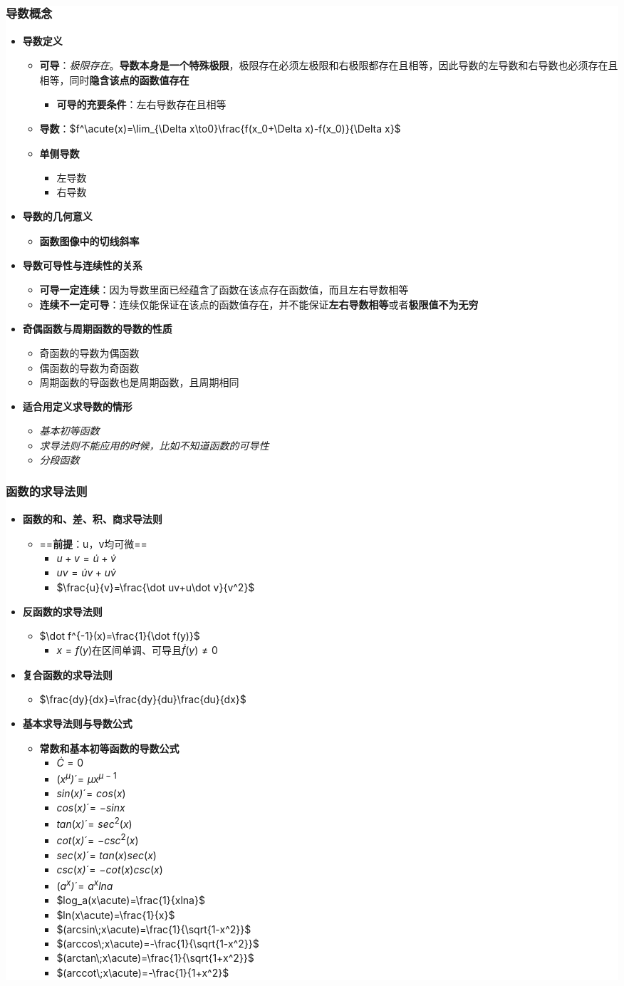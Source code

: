 ### 导数概念

* **导数定义**

  * **可导**：*极限存在*。**导数本身是一个特殊极限**，极限存在必须左极限和右极限都存在且相等，因此导数的左导数和右导数也必须存在且相等，同时**隐含该点的函数值存在**
    * **可导的充要条件**：左右导数存在且相等

  * **导数**：$f^\acute(x)=\lim_{\Delta x\to0}\frac{f(x_0+\Delta x)-f(x_0)}{\Delta x}$

  * **单侧导数**
    * 左导数
    * 右导数
* **导数的几何意义**
  * **函数图像中的切线斜率**
* **导数可导性与连续性的关系**
  * **可导一定连续**：因为导数里面已经蕴含了函数在该点存在函数值，而且左右导数相等
  * **连续不一定可导**：连续仅能保证在该点的函数值存在，并不能保证**左右导数相等**或者**极限值不为无穷**
* **奇偶函数与周期函数的导数的性质**
  * 奇函数的导数为偶函数
  * 偶函数的导数为奇函数
  * 周期函数的导函数也是周期函数，且周期相同

* **适合用定义求导数的情形**
  * *基本初等函数*
  * *求导法则不能应用的时候，比如不知道函数的可导性*
  * *分段函数*

### 函数的求导法则

* **函数的和、差、积、商求导法则**
  * ==**前提**：u，v均可微==
    * $u+v=\dot u+\dot v$
    * $uv=\dot uv+u\dot v$
    * $\frac{u}{v}=\frac{\dot uv+u\dot v}{v^2}$

* **反函数的求导法则**
  * $\dot f^{-1}(x)=\frac{1}{\dot f(y)}$
    * $x=f(y)$在区间单调、可导且$\dot f(y)\ne0$
* **复合函数的求导法则**
  * $\frac{dy}{dx}=\frac{dy}{du}\frac{du}{dx}$
* **基本求导法则与导数公式**
  * **常数和基本初等函数的导数公式**
    * $\dot C=0$
    * $(x^{\mu}\acute)=\mu x^{\mu-1}$
    * $sin(x\acute)=cos(x)$
    * $cos(x\acute)=-sinx$
    * $tan(x\acute)=sec^2(x)$
    * $cot(x\acute)=-csc^2(x)$
    * $sec(x\acute)=tan(x)sec(x)$
    * $csc(x\acute)=-cot(x)csc(x)$
    * $(a^x\acute)=a^xlna$
    * $log_a(x\acute)=\frac{1}{xlna}$
    * $ln(x\acute)=\frac{1}{x}$
    * $(arcsin\;x\acute)=\frac{1}{\sqrt{1-x^2}}$
    * $(arccos\;x\acute)=-\frac{1}{\sqrt{1-x^2}}$
    * $(arctan\;x\acute)=\frac{1}{\sqrt{1+x^2}}$
    * $(arccot\;x\acute)=-\frac{1}{1+x^2}$
